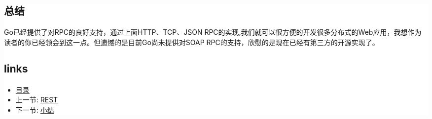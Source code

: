 ## 总结

Go已经提供了对RPC的良好支持，通过上面HTTP、TCP、JSON RPC的实现,我们就可以很方便的开发很多分布式的Web应用，我想作为读者的你已经领会到这一点。但遗憾的是目前Go尚未提供对SOAP RPC的支持，欣慰的是现在已经有第三方的开源实现了。

## links

* [目录](https://github.com/7th-heaven/build-web-application-with-golang/tree/606abd586a7270d0e48762cf0454ba0fac330698/zh/preface.md%3E)
* 上一节: [REST](https://github.com/7th-heaven/build-web-application-with-golang/tree/606abd586a7270d0e48762cf0454ba0fac330698/zh/08.3.md%3E)
* 下一节: [小结](https://github.com/7th-heaven/build-web-application-with-golang/tree/606abd586a7270d0e48762cf0454ba0fac330698/zh/08.5.md%3E)

